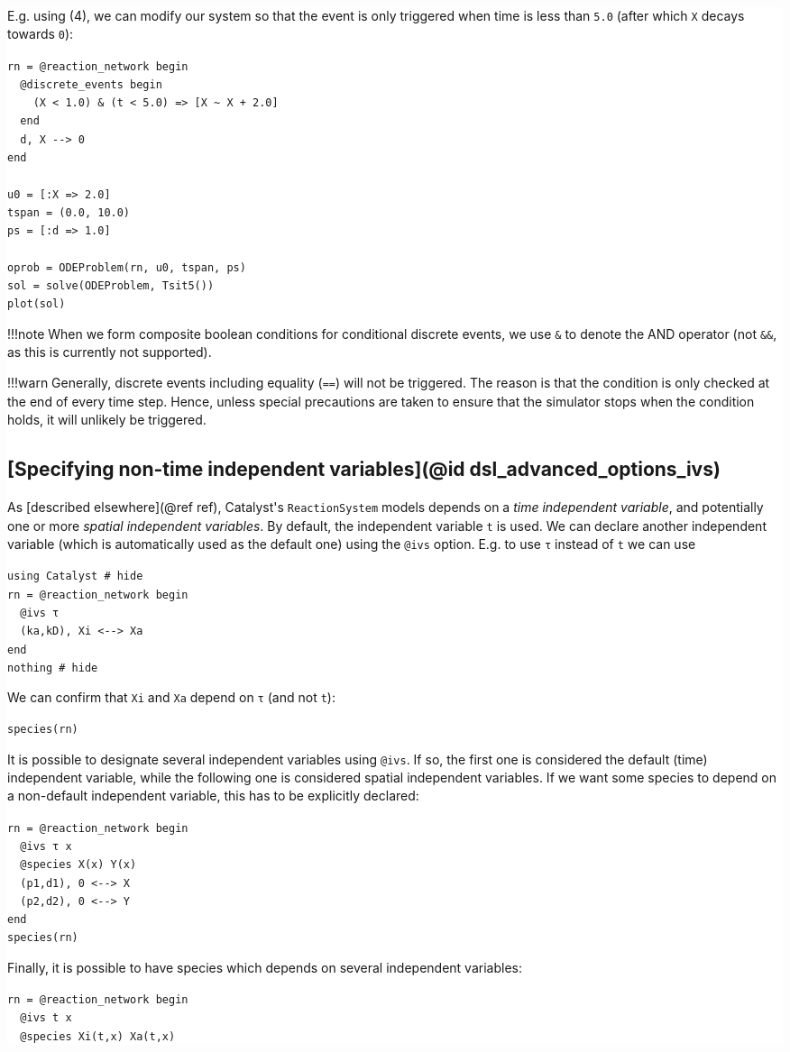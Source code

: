E.g. using (4), we can modify our system so that the event is only triggered when time is less than `5.0` (after which `X` decays towards `0`):
```@example dsl_advanced_events
rn = @reaction_network begin
  @discrete_events begin
    (X < 1.0) & (t < 5.0) => [X ~ X + 2.0]
  end
  d, X --> 0
end

u0 = [:X => 2.0]
tspan = (0.0, 10.0)
ps = [:d => 1.0]

oprob = ODEProblem(rn, u0, tspan, ps)
sol = solve(ODEProblem, Tsit5())
plot(sol)
```
!!!note
    When we form composite boolean conditions for conditional discrete events, we use `&` to denote the AND operator (not `&&`, as this is currently not supported).

!!!warn
    Generally, discrete events including equality (`==`) will not be triggered. The reason is that the condition is only checked at the end of every time step. Hence, unless special precautions are taken to ensure that the simulator stops when the condition holds, it will unlikely be triggered.


## [Specifying non-time independent variables](@id dsl_advanced_options_ivs)

As [described elsewhere](@ref ref), Catalyst's `ReactionSystem` models depends on a *time independent variable*, and potentially one or more *spatial independent variables*. By default, the independent variable `t` is used. We can declare another independent variable (which is automatically used as the default one) using the `@ivs` option. E.g. to use `τ` instead of `t` we can use
```@example dsl_advanced_ivs
using Catalyst # hide
rn = @reaction_network begin
  @ivs τ
  (ka,kD), Xi <--> Xa
end
nothing # hide
```
We can confirm that `Xi` and `Xa` depend on `τ` (and not `t`):
```@example dsl_advanced_ivs
species(rn)
```

It is possible to designate several independent variables using `@ivs`. If so, the first one is considered the default (time) independent variable, while the following one is considered spatial independent variables. If we want some species to  depend on a non-default independent variable, this has to be explicitly declared:
```@example dsl_advanced_ivs
rn = @reaction_network begin
  @ivs τ x
  @species X(x) Y(x)
  (p1,d1), 0 <--> X
  (p2,d2), 0 <--> Y
end
species(rn)
```
Finally, it is possible to have species which depends on several independent variables:
```@example dsl_advanced_ivs
rn = @reaction_network begin
  @ivs t x
  @species Xi(t,x) Xa(t,x)
```